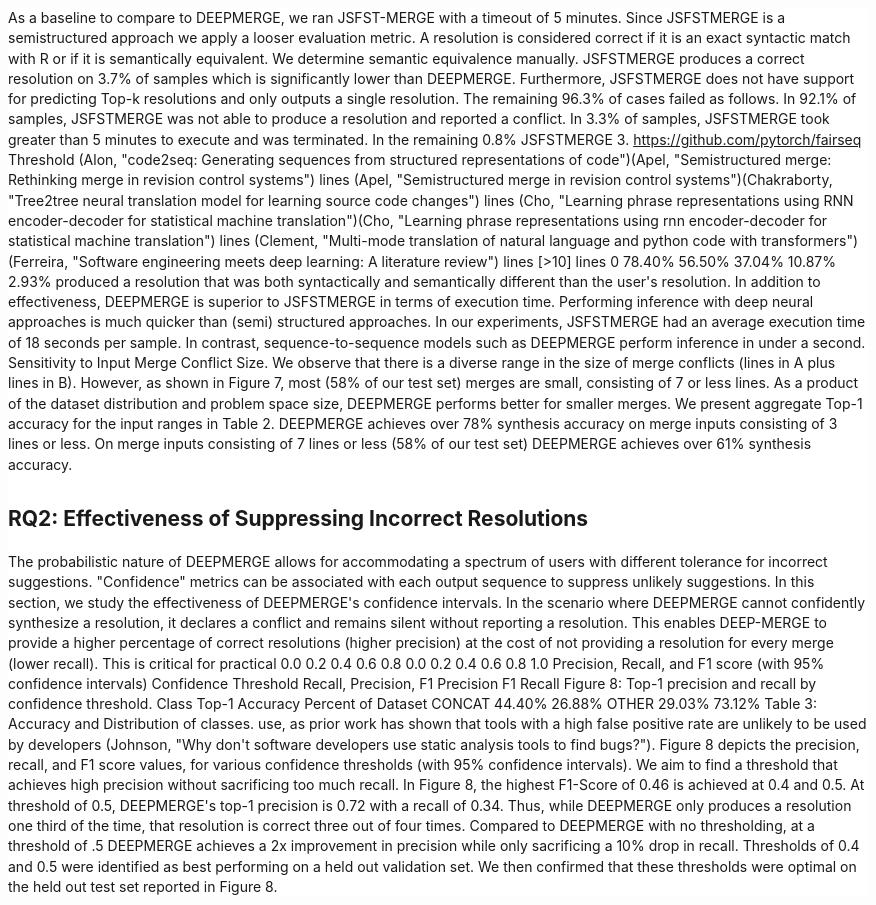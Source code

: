 As a baseline to compare to DEEPMERGE, we ran JSFST-MERGE with a timeout of 5 minutes. Since JSFSTMERGE is a semistructured approach we apply a looser evaluation metric. A resolution is considered correct if it is an exact syntactic match with R or if it is semantically equivalent. We determine semantic equivalence manually. JSFSTMERGE produces a correct resolution on 3.7% of samples which is significantly lower than DEEPMERGE. Furthermore, JSFSTMERGE does not have support for predicting Top-k resolutions and only outputs a single resolution. The remaining 96.3% of cases failed as follows. In 92.1% of samples, JSFSTMERGE was not able to produce a resolution and reported a conflict. In 3.3% of samples, JSFSTMERGE took greater than 5 minutes to execute and was terminated. In the remaining 0.8% JSFSTMERGE 3. https://github.com/pytorch/fairseq Threshold (Alon, "code2seq: Generating sequences from structured representations of code")(Apel, "Semistructured merge: Rethinking merge in revision control systems") lines (Apel, "Semistructured merge in revision control systems")(Chakraborty, "Tree2tree neural translation model for learning source code changes") lines (Cho, "Learning phrase representations using RNN encoder-decoder for statistical machine translation")(Cho, "Learning phrase representations using rnn encoder-decoder for statistical machine translation") lines (Clement, "Multi-mode translation of natural language and python code with transformers")(Ferreira, "Software engineering meets deep learning: A literature review") lines [>10] lines 0 78.40% 56.50% 37.04% 10.87% 2.93% produced a resolution that was both syntactically and semantically different than the user's resolution. In addition to effectiveness, DEEPMERGE is superior to JSFSTMERGE in terms of execution time. Performing inference with deep neural approaches is much quicker than (semi) structured approaches. In our experiments, JSFSTMERGE had an average execution time of 18 seconds per sample. In contrast, sequence-to-sequence models such as DEEPMERGE perform inference in under a second. Sensitivity to Input Merge Conflict Size. We observe that there is a diverse range in the size of merge conflicts (lines in A plus lines in B). However, as shown in Figure 7, most (58% of our test set) merges are small, consisting of 7 or less lines. As a product of the dataset distribution and problem space size, DEEPMERGE performs better for smaller merges. We present aggregate Top-1 accuracy for the input ranges in Table 2. DEEPMERGE achieves over 78% synthesis accuracy on merge inputs consisting of 3 lines or less. On merge inputs consisting of 7 lines or less (58% of our test set) DEEPMERGE achieves over 61% synthesis accuracy.

## RQ2: Effectiveness of Suppressing Incorrect Resolutions

The probabilistic nature of DEEPMERGE allows for accommodating a spectrum of users with different tolerance for incorrect suggestions. "Confidence" metrics can be associated with each output sequence to suppress unlikely suggestions. In this section, we study the effectiveness of DEEPMERGE's confidence intervals.
In the scenario where DEEPMERGE cannot confidently synthesize a resolution, it declares a conflict and remains silent without reporting a resolution. This enables DEEP-MERGE to provide a higher percentage of correct resolutions (higher precision) at the cost of not providing a resolution for every merge (lower recall). This is critical for practical
0.0 0.2 0.4 0.6 0.8 0.0 0.2 0.4 0.6 0.8 1.0 Precision, Recall, and F1 score (with 95% confidence intervals) Confidence Threshold Recall, Precision, F1 Precision F1 Recall Figure 8: Top-1 precision and recall by confidence threshold. Class Top-1 Accuracy Percent of Dataset CONCAT 44.40% 26.88% OTHER 29.03% 73.12%
Table 3: Accuracy and Distribution of classes.
use, as prior work has shown that tools with a high false positive rate are unlikely to be used by developers (Johnson, "Why don't software developers use static analysis tools to find bugs?"). Figure 8 depicts the precision, recall, and F1 score values, for various confidence thresholds (with 95% confidence intervals). We aim to find a threshold that achieves high precision without sacrificing too much recall. In Figure 8, the highest F1-Score of 0.46 is achieved at 0.4 and 0.5. At threshold of 0.5, DEEPMERGE's top-1 precision is 0.72 with a recall of 0.34. Thus, while DEEPMERGE only produces a resolution one third of the time, that resolution is correct three out of four times. Compared to DEEPMERGE with no thresholding, at a threshold of .5 DEEPMERGE achieves a 2x improvement in precision while only sacrificing a 10% drop in recall. Thresholds of 0.4 and 0.5 were identified as best performing on a held out validation set. We then confirmed that these thresholds were optimal on the held out test set reported in Figure 8.
